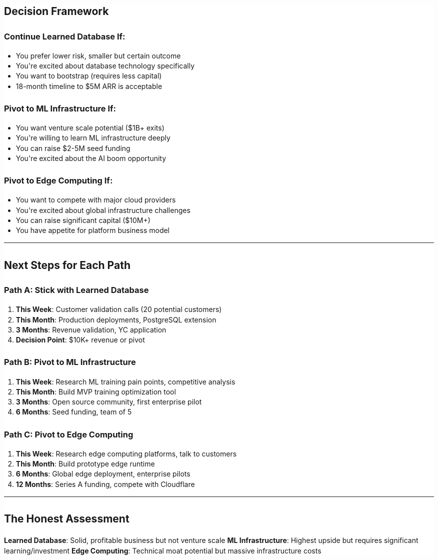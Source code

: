
## Decision Framework

### **Continue Learned Database If**:
- You prefer lower risk, smaller but certain outcome
- You're excited about database technology specifically
- You want to bootstrap (requires less capital)
- 18-month timeline to $5M ARR is acceptable

### **Pivot to ML Infrastructure If**:
- You want venture scale potential ($1B+ exits)
- You're willing to learn ML infrastructure deeply
- You can raise $2-5M seed funding
- You're excited about the AI boom opportunity

### **Pivot to Edge Computing If**:
- You want to compete with major cloud providers
- You're excited about global infrastructure challenges
- You can raise significant capital ($10M+)
- You have appetite for platform business model

---

## Next Steps for Each Path

### **Path A: Stick with Learned Database**
1. **This Week**: Customer validation calls (20 potential customers)
2. **This Month**: Production deployments, PostgreSQL extension
3. **3 Months**: Revenue validation, YC application
4. **Decision Point**: $10K+ revenue or pivot

### **Path B: Pivot to ML Infrastructure**
1. **This Week**: Research ML training pain points, competitive analysis
2. **This Month**: Build MVP training optimization tool
3. **3 Months**: Open source community, first enterprise pilot
4. **6 Months**: Seed funding, team of 5

### **Path C: Pivot to Edge Computing**
1. **This Week**: Research edge computing platforms, talk to customers
2. **This Month**: Build prototype edge runtime
3. **6 Months**: Global edge deployment, enterprise pilots
4. **12 Months**: Series A funding, compete with Cloudflare

---

## The Honest Assessment

**Learned Database**: Solid, profitable business but not venture scale
**ML Infrastructure**: Highest upside but requires significant learning/investment
**Edge Computing**: Technical moat potential but massive infrastructure costs
